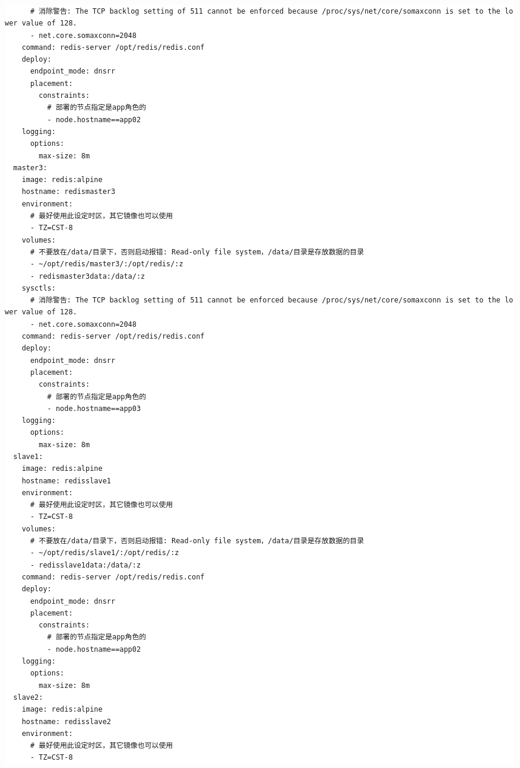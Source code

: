 ```yml{.line-numbers}
      # 消除警告: The TCP backlog setting of 511 cannot be enforced because /proc/sys/net/core/somaxconn is set to the lower value of 128.
      - net.core.somaxconn=2048
    command: redis-server /opt/redis/redis.conf
    deploy:
      endpoint_mode: dnsrr
      placement:
        constraints:
          # 部署的节点指定是app角色的
          - node.hostname==app02
    logging:
      options:
        max-size: 8m
  master3:
    image: redis:alpine
    hostname: redismaster3
    environment:
      # 最好使用此设定时区，其它镜像也可以使用
      - TZ=CST-8
    volumes:
      # 不要放在/data/目录下，否则启动报错: Read-only file system，/data/目录是存放数据的目录
      - ~/opt/redis/master3/:/opt/redis/:z
      - redismaster3data:/data/:z
    sysctls:
      # 消除警告: The TCP backlog setting of 511 cannot be enforced because /proc/sys/net/core/somaxconn is set to the lower value of 128.
      - net.core.somaxconn=2048
    command: redis-server /opt/redis/redis.conf
    deploy:
      endpoint_mode: dnsrr
      placement:
        constraints:
          # 部署的节点指定是app角色的
          - node.hostname==app03
    logging:
      options:
        max-size: 8m
  slave1:
    image: redis:alpine
    hostname: redisslave1
    environment:
      # 最好使用此设定时区，其它镜像也可以使用
      - TZ=CST-8
    volumes:
      # 不要放在/data/目录下，否则启动报错: Read-only file system，/data/目录是存放数据的目录
      - ~/opt/redis/slave1/:/opt/redis/:z
      - redisslave1data:/data/:z
    command: redis-server /opt/redis/redis.conf
    deploy:
      endpoint_mode: dnsrr
      placement:
        constraints:
          # 部署的节点指定是app角色的
          - node.hostname==app02
    logging:
      options:
        max-size: 8m
  slave2:
    image: redis:alpine
    hostname: redisslave2
    environment:
      # 最好使用此设定时区，其它镜像也可以使用
      - TZ=CST-8
```